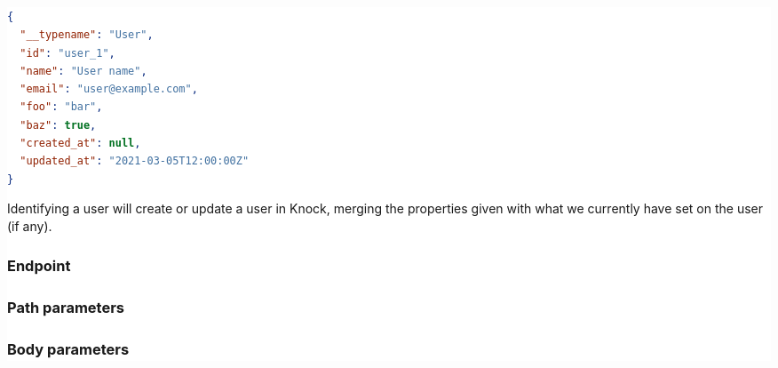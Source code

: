 <Endpoints>
  <Endpoint name="identify-user" method="PUT" path="/users/:user_id" />
  <Endpoint name="get-user" method="GET" path="/users/:user_id" />
  <Endpoint name="delete-user" method="DELETE" path="/users/:user_id" />
</Endpoints>

```json User object
{
  "__typename": "User",
  "id": "user_1",
  "name": "User name",
  "email": "user@example.com",
  "foo": "bar",
  "baz": true,
  "created_at": null,
  "updated_at": "2021-03-05T12:00:00Z"
}
```

</ExampleColumn>
</Section>

<Section title="Identify a user" slug="identify-user">
<ContentColumn>

Identifying a user will create or update a user in Knock, merging the properties given with what we currently have set on the user (if any).

### Endpoint

<Endpoint method="PUT" path="/users/:user_id" />

### Path parameters

<Attributes>
  <Attribute
    name="id"
    type="string"
    description="Unique identifier of the user"
  />
</Attributes>

### Body parameters

<Attributes>
  <Attribute name="name" type="string" description="The name of the user" />
  <Attribute name="email" type="string" description="The email of the user" />
  <Attribute
    name="*"
    type="key-value pairs"
    description="Any custom properties"
  />
</Attributes>
